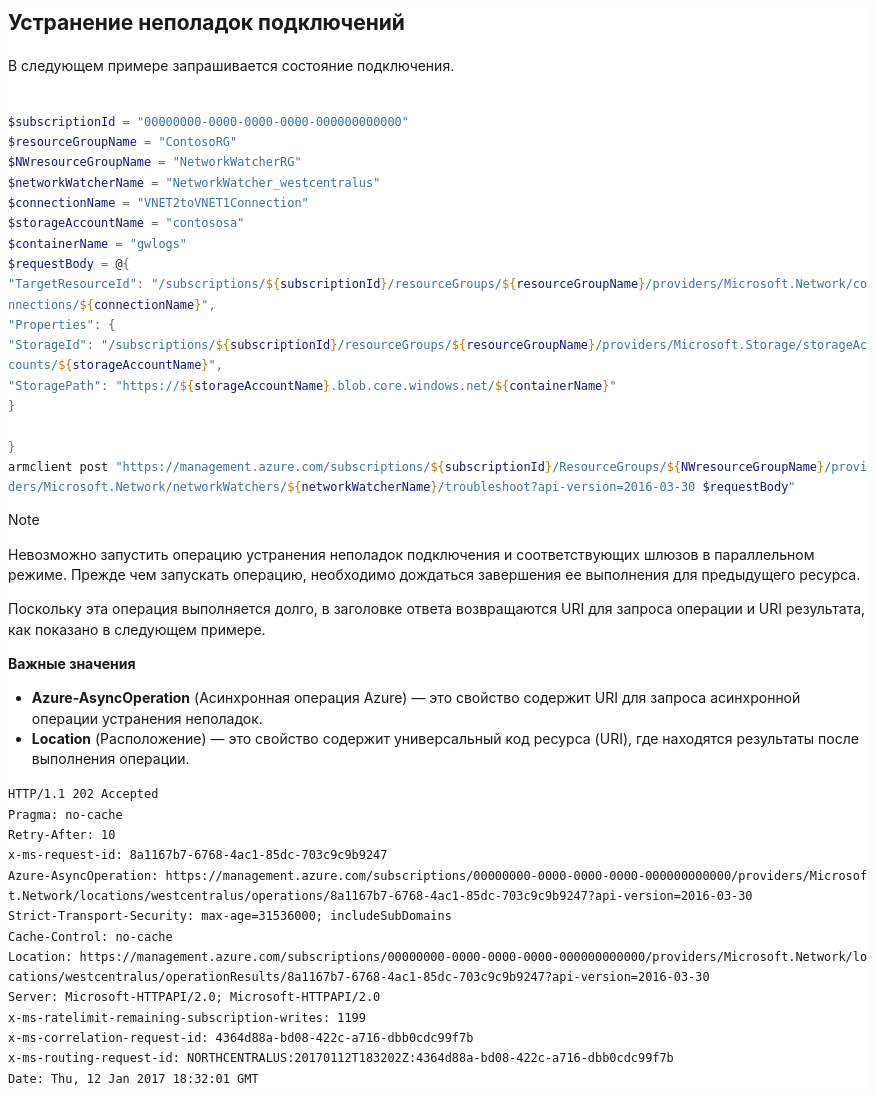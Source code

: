 ```json
```


## <a name="troubleshoot-connections"></a>Устранение неполадок подключений

В следующем примере запрашивается состояние подключения.

```powershell

$subscriptionId = "00000000-0000-0000-0000-000000000000"
$resourceGroupName = "ContosoRG"
$NWresourceGroupName = "NetworkWatcherRG"
$networkWatcherName = "NetworkWatcher_westcentralus"
$connectionName = "VNET2toVNET1Connection"
$storageAccountName = "contososa"
$containerName = "gwlogs"
$requestBody = @{
"TargetResourceId": "/subscriptions/${subscriptionId}/resourceGroups/${resourceGroupName}/providers/Microsoft.Network/connections/${connectionName}",
"Properties": {
"StorageId": "/subscriptions/${subscriptionId}/resourceGroups/${resourceGroupName}/providers/Microsoft.Storage/storageAccounts/${storageAccountName}",
"StoragePath": "https://${storageAccountName}.blob.core.windows.net/${containerName}"
}

}
armclient post "https://management.azure.com/subscriptions/${subscriptionId}/ResourceGroups/${NWresourceGroupName}/providers/Microsoft.Network/networkWatchers/${networkWatcherName}/troubleshoot?api-version=2016-03-30 $requestBody"
```

> [!NOTE]
> Невозможно запустить операцию устранения неполадок подключения и соответствующих шлюзов в параллельном режиме. Прежде чем запускать операцию, необходимо дождаться завершения ее выполнения для предыдущего ресурса.

Поскольку эта операция выполняется долго, в заголовке ответа возвращаются URI для запроса операции и URI результата, как показано в следующем примере.

**Важные значения**

* **Azure-AsyncOperation** (Асинхронная операция Azure) — это свойство содержит URI для запроса асинхронной операции устранения неполадок.
* **Location** (Расположение) — это свойство содержит универсальный код ресурса (URI), где находятся результаты после выполнения операции.

```
HTTP/1.1 202 Accepted
Pragma: no-cache
Retry-After: 10
x-ms-request-id: 8a1167b7-6768-4ac1-85dc-703c9c9b9247
Azure-AsyncOperation: https://management.azure.com/subscriptions/00000000-0000-0000-0000-000000000000/providers/Microsoft.Network/locations/westcentralus/operations/8a1167b7-6768-4ac1-85dc-703c9c9b9247?api-version=2016-03-30
Strict-Transport-Security: max-age=31536000; includeSubDomains
Cache-Control: no-cache
Location: https://management.azure.com/subscriptions/00000000-0000-0000-0000-000000000000/providers/Microsoft.Network/locations/westcentralus/operationResults/8a1167b7-6768-4ac1-85dc-703c9c9b9247?api-version=2016-03-30
Server: Microsoft-HTTPAPI/2.0; Microsoft-HTTPAPI/2.0
x-ms-ratelimit-remaining-subscription-writes: 1199
x-ms-correlation-request-id: 4364d88a-bd08-422c-a716-dbb0cdc99f7b
x-ms-routing-request-id: NORTHCENTRALUS:20170112T183202Z:4364d88a-bd08-422c-a716-dbb0cdc99f7b
Date: Thu, 12 Jan 2017 18:32:01 GMT

```
